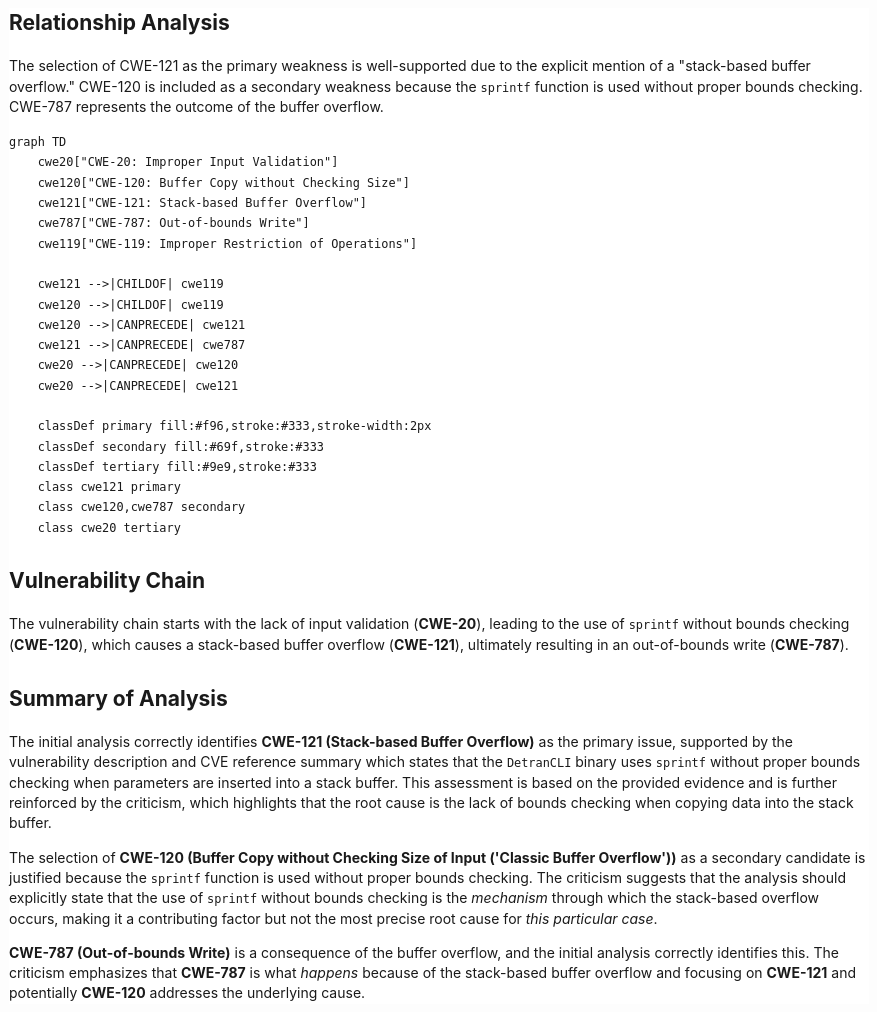 ## Relationship Analysis
The selection of CWE-121 as the primary weakness is well-supported due to the explicit mention of a "stack-based buffer overflow." CWE-120 is included as a secondary weakness because the `sprintf` function is used without proper bounds checking. CWE-787 represents the outcome of the buffer overflow.

```mermaid
graph TD
    cwe20["CWE-20: Improper Input Validation"]
    cwe120["CWE-120: Buffer Copy without Checking Size"]
    cwe121["CWE-121: Stack-based Buffer Overflow"]
    cwe787["CWE-787: Out-of-bounds Write"]
    cwe119["CWE-119: Improper Restriction of Operations"]
    
    cwe121 -->|CHILDOF| cwe119
    cwe120 -->|CHILDOF| cwe119
    cwe120 -->|CANPRECEDE| cwe121
    cwe121 -->|CANPRECEDE| cwe787
    cwe20 -->|CANPRECEDE| cwe120
    cwe20 -->|CANPRECEDE| cwe121
    
    classDef primary fill:#f96,stroke:#333,stroke-width:2px
    classDef secondary fill:#69f,stroke:#333
    classDef tertiary fill:#9e9,stroke:#333
    class cwe121 primary
    class cwe120,cwe787 secondary
    class cwe20 tertiary
```

## Vulnerability Chain
The vulnerability chain starts with the lack of input validation (**CWE-20**), leading to the use of `sprintf` without bounds checking (**CWE-120**), which causes a stack-based buffer overflow (**CWE-121**), ultimately resulting in an out-of-bounds write (**CWE-787**).

## Summary of Analysis
The initial analysis correctly identifies **CWE-121 (Stack-based Buffer Overflow)** as the primary issue, supported by the vulnerability description and CVE reference summary which states that the `DetranCLI` binary uses `sprintf` without proper bounds checking when parameters are inserted into a stack buffer. This assessment is based on the provided evidence and is further reinforced by the criticism, which highlights that the root cause is the lack of bounds checking when copying data into the stack buffer.

The selection of **CWE-120 (Buffer Copy without Checking Size of Input ('Classic Buffer Overflow'))** as a secondary candidate is justified because the `sprintf` function is used without proper bounds checking. The criticism suggests that the analysis should explicitly state that the use of `sprintf` without bounds checking is the *mechanism* through which the stack-based overflow occurs, making it a contributing factor but not the most precise root cause for *this particular case*.

**CWE-787 (Out-of-bounds Write)** is a consequence of the buffer overflow, and the initial analysis correctly identifies this. The criticism emphasizes that **CWE-787** is what *happens* because of the stack-based buffer overflow and focusing on **CWE-121** and potentially **CWE-120** addresses the underlying cause.
